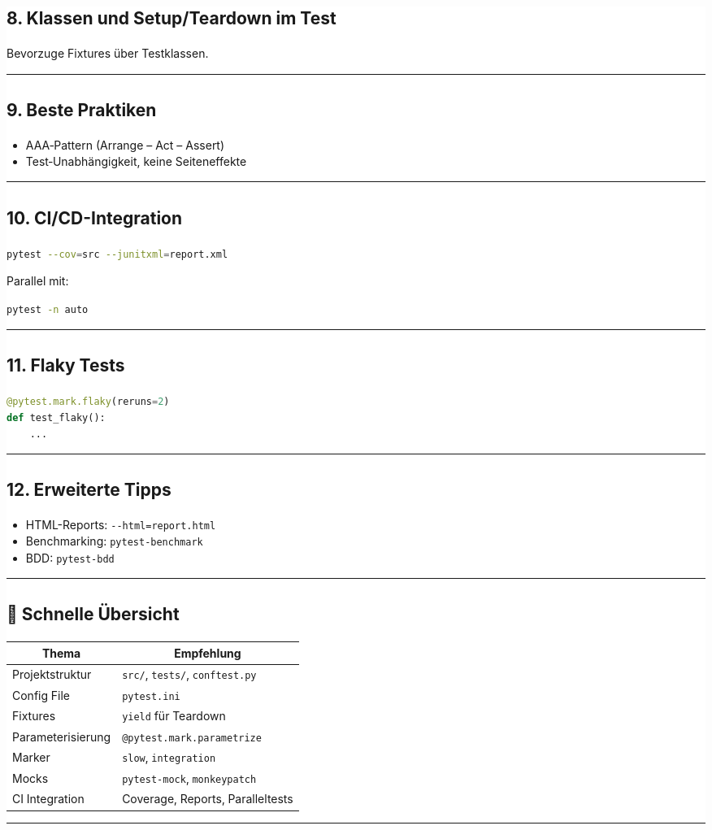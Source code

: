 
## 8. Klassen und Setup/Teardown im Test

Bevorzuge Fixtures über Testklassen.

---

## 9. Beste Praktiken

- AAA‑Pattern (Arrange – Act – Assert)
- Test‑Unabhängigkeit, keine Seiteneffekte

---

## 10. CI/CD-Integration

```bash
pytest --cov=src --junitxml=report.xml
```

Parallel mit:
```bash
pytest -n auto
```

---

## 11. Flaky Tests

```python
@pytest.mark.flaky(reruns=2)
def test_flaky():
    ...
```

---

## 12. Erweiterte Tipps

- HTML-Reports: `--html=report.html`  
- Benchmarking: `pytest-benchmark`  
- BDD: `pytest-bdd`

---

## 📕 Schnelle Übersicht

| Thema            | Empfehlung                            |
|------------------|----------------------------------------|
| Projektstruktur  | `src/`, `tests/`, `conftest.py`       |
| Config File      | `pytest.ini`                           |
| Fixtures         | `yield` für Teardown                   |
| Parameterisierung| `@pytest.mark.parametrize`            |
| Marker           | `slow`, `integration`                 |
| Mocks            | `pytest-mock`, `monkeypatch`          |
| CI Integration   | Coverage, Reports, Paralleltests      |

---